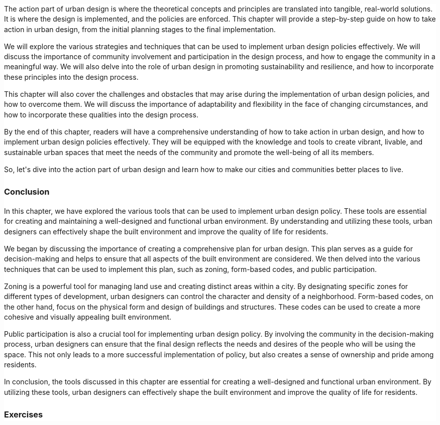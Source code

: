 The action part of urban design is where the theoretical concepts and principles are translated into tangible, real-world solutions. It is where the design is implemented, and the policies are enforced. This chapter will provide a step-by-step guide on how to take action in urban design, from the initial planning stages to the final implementation.

We will explore the various strategies and techniques that can be used to implement urban design policies effectively. We will discuss the importance of community involvement and participation in the design process, and how to engage the community in a meaningful way. We will also delve into the role of urban design in promoting sustainability and resilience, and how to incorporate these principles into the design process.

This chapter will also cover the challenges and obstacles that may arise during the implementation of urban design policies, and how to overcome them. We will discuss the importance of adaptability and flexibility in the face of changing circumstances, and how to incorporate these qualities into the design process.

By the end of this chapter, readers will have a comprehensive understanding of how to take action in urban design, and how to implement urban design policies effectively. They will be equipped with the knowledge and tools to create vibrant, livable, and sustainable urban spaces that meet the needs of the community and promote the well-being of all its members. 

So, let's dive into the action part of urban design and learn how to make our cities and communities better places to live.




### Conclusion

In this chapter, we have explored the various tools that can be used to implement urban design policy. These tools are essential for creating and maintaining a well-designed and functional urban environment. By understanding and utilizing these tools, urban designers can effectively shape the built environment and improve the quality of life for residents.

We began by discussing the importance of creating a comprehensive plan for urban design. This plan serves as a guide for decision-making and helps to ensure that all aspects of the built environment are considered. We then delved into the various techniques that can be used to implement this plan, such as zoning, form-based codes, and public participation.

Zoning is a powerful tool for managing land use and creating distinct areas within a city. By designating specific zones for different types of development, urban designers can control the character and density of a neighborhood. Form-based codes, on the other hand, focus on the physical form and design of buildings and structures. These codes can be used to create a more cohesive and visually appealing built environment.

Public participation is also a crucial tool for implementing urban design policy. By involving the community in the decision-making process, urban designers can ensure that the final design reflects the needs and desires of the people who will be using the space. This not only leads to a more successful implementation of policy, but also creates a sense of ownership and pride among residents.

In conclusion, the tools discussed in this chapter are essential for creating a well-designed and functional urban environment. By utilizing these tools, urban designers can effectively shape the built environment and improve the quality of life for residents.

### Exercises
